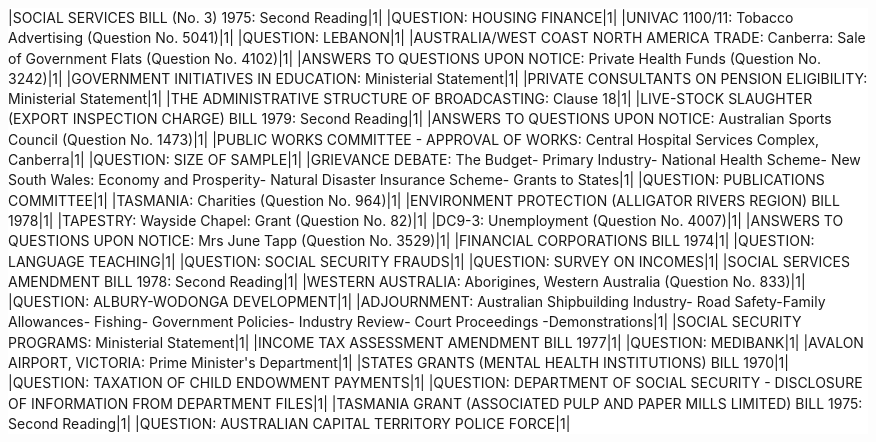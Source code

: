 |SOCIAL SERVICES BILL (No. 3) 1975: Second Reading|1|
|QUESTION: HOUSING FINANCE|1|
|UNIVAC 1100/11: Tobacco Advertising (Question No. 5041)|1|
|QUESTION: LEBANON|1|
|AUSTRALIA/WEST COAST NORTH AMERICA TRADE: Canberra: Sale of Government Flats (Question No. 4102)|1|
|ANSWERS TO QUESTIONS UPON NOTICE: Private Health Funds (Question No. 3242)|1|
|GOVERNMENT INITIATIVES IN EDUCATION: Ministerial Statement|1|
|PRIVATE CONSULTANTS ON PENSION ELIGIBILITY: Ministerial Statement|1|
|THE ADMINISTRATIVE STRUCTURE OF BROADCASTING: Clause 18|1|
|LIVE-STOCK SLAUGHTER (EXPORT INSPECTION CHARGE) BILL 1979: Second Reading|1|
|ANSWERS TO QUESTIONS UPON NOTICE: Australian Sports Council (Question No. 1473)|1|
|PUBLIC WORKS COMMITTEE - APPROVAL OF WORKS: Central Hospital Services Complex, Canberra|1|
|QUESTION: SIZE OF SAMPLE|1|
|GRIEVANCE DEBATE: The Budget- Primary Industry- National Health Scheme- New South Wales: Economy and Prosperity- Natural Disaster Insurance Scheme- Grants to States|1|
|QUESTION: PUBLICATIONS COMMITTEE|1|
|TASMANIA: Charities (Question No. 964)|1|
|ENVIRONMENT PROTECTION (ALLIGATOR RIVERS REGION) BILL 1978|1|
|TAPESTRY: Wayside Chapel: Grant (Question No. 82)|1|
|DC9-3: Unemployment (Question No. 4007)|1|
|ANSWERS TO QUESTIONS UPON NOTICE: Mrs June Tapp (Question No. 3529)|1|
|FINANCIAL CORPORATIONS BILL 1974|1|
|QUESTION: LANGUAGE TEACHING|1|
|QUESTION: SOCIAL SECURITY FRAUDS|1|
|QUESTION: SURVEY ON INCOMES|1|
|SOCIAL SERVICES AMENDMENT BILL 1978: Second Reading|1|
|WESTERN AUSTRALIA: Aborigines, Western Australia (Question No. 833)|1|
|QUESTION: ALBURY-WODONGA DEVELOPMENT|1|
|ADJOURNMENT: Australian Shipbuilding Industry- Road Safety-Family Allowances- Fishing- Government Policies- Industry Review- Court Proceedings -Demonstrations|1|
|SOCIAL SECURITY PROGRAMS: Ministerial Statement|1|
|INCOME TAX ASSESSMENT AMENDMENT BILL 1977|1|
|QUESTION: MEDIBANK|1|
|AVALON AIRPORT, VICTORIA: Prime Minister's Department|1|
|STATES GRANTS (MENTAL HEALTH INSTITUTIONS) BILL 1970|1|
|QUESTION: TAXATION OF CHILD ENDOWMENT PAYMENTS|1|
|QUESTION: DEPARTMENT OF SOCIAL SECURITY - DISCLOSURE OF INFORMATION FROM DEPARTMENT FILES|1|
|TASMANIA GRANT (ASSOCIATED PULP AND PAPER MILLS LIMITED) BILL 1975: Second Reading|1|
|QUESTION: AUSTRALIAN CAPITAL TERRITORY POLICE FORCE|1|